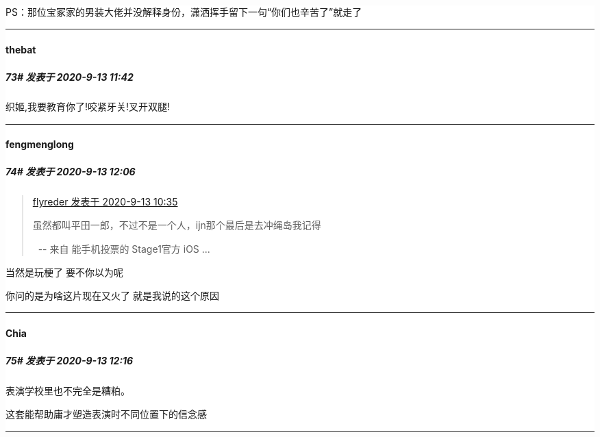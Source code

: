 

PS：那位宝冢家的男装大佬并没解释身份，潇洒挥手留下一句“你们也辛苦了”就走了







-----

####  thebat  
##### 73#       发表于 2020-9-13 11:42




织姬,我要教育你了!咬紧牙关!叉开双腿!







-----

####  fengmenglong  
##### 74#       发表于 2020-9-13 12:06



<blockquote><a href="httphttps://bbs.saraba1st.com/2b/forum.php?mod=redirect&amp;goto=findpost&amp;pid=48721343&amp;ptid=1959511" target="_blank">flyreder 发表于 2020-9-13 10:35</a>

虽然都叫平田一郎，不过不是一个人，ijn那个最后是去冲绳岛我记得


  -- 来自 能手机投票的 Stage1官方 iOS ...</blockquote>
当然是玩梗了 要不你以为呢

你问的是为啥这片现在又火了 就是我说的这个原因







-----

####  Chia  
##### 75#       发表于 2020-9-13 12:16




表演学校里也不完全是糟粕。


这套能帮助庸才塑造表演时不同位置下的信念感







-----
